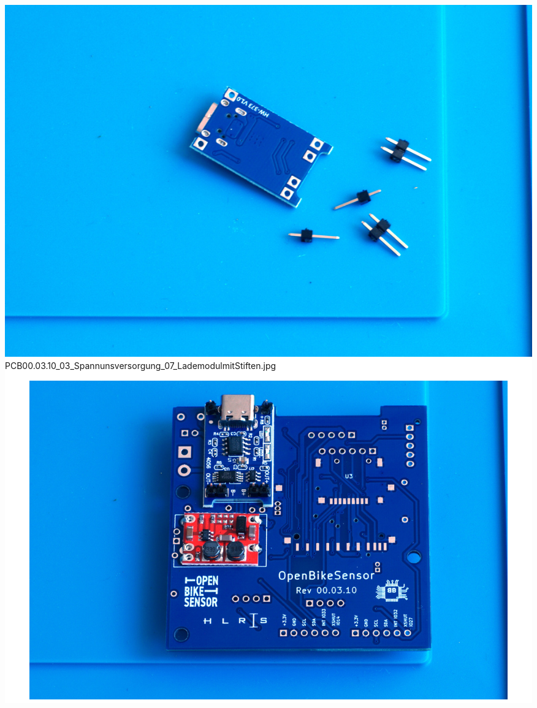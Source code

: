   <img src="/assets/images/v00.03/PCB00.03.10_03_Spannunsversorgung_07_LademodulmitStiften.jpg" alt="PCB00.03.10_03_Spannunsversorgung_07_LademodulmitStiften.jpg" class="inline" />
<figcaption>PCB00.03.10_03_Spannunsversorgung_07_LademodulmitStiften.jpg</figcaption>
</figure>
<figure>
  <img src="/assets/images/v00.03/PCB00.03.10_03_Spannunsversorgung_07_Lademodulplatziert.jpg" alt="PCB00.03.10_03_Spannunsversorgung_07_Lademodulplatziert.jpg" class="inline" />